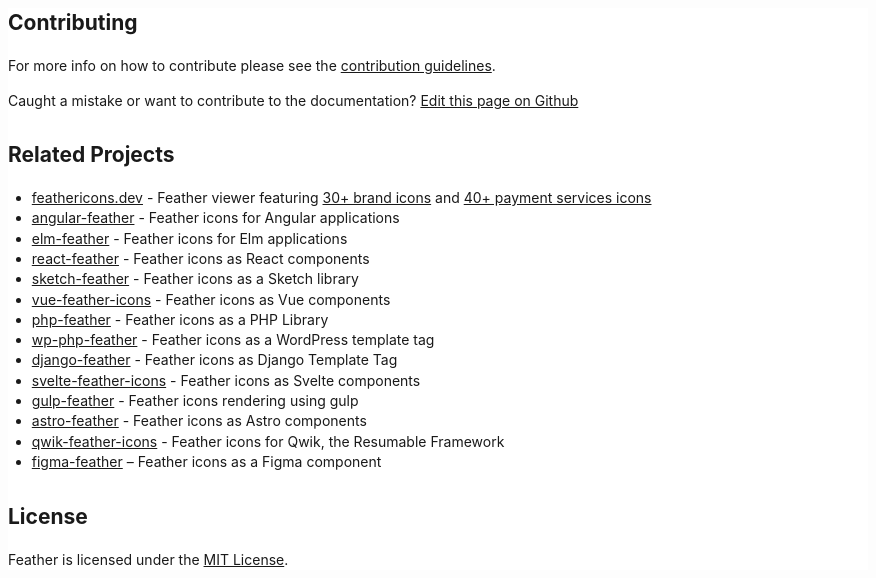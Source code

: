 ## Contributing

For more info on how to contribute please see the [contribution guidelines](https://github.com/feathericons/feather/blob/master/CONTRIBUTING.md).

Caught a mistake or want to contribute to the documentation? [Edit this page on Github](https://github.com/feathericons/feather/blob/master/README.md)

## Related Projects

 - [feathericons.dev](http://feathericons.dev) - Feather viewer featuring [30+ brand icons](https://feathericons.dev/?iconset=brands) and [40+ payment services icons](https://feathericons.dev/?iconset=payments)
 - [angular-feather](https://github.com/michaelbazos/angular-feather) - Feather icons for Angular applications
 - [elm-feather](https://github.com/1602/elm-feather) - Feather icons for Elm applications
 - [react-feather](https://github.com/carmelopullara/react-feather) - Feather icons as React components
 - [sketch-feather](https://github.com/odmln/sketch-feather) - Feather icons as a Sketch library
 - [vue-feather-icons](https://github.com/egoist/vue-feather-icons) - Feather icons as Vue components
 - [php-feather](https://github.com/Pixelrobin/php-feather) - Feather icons as a PHP Library
 - [wp-php-feather](https://github.com/reatlat/wp-php-feather) - Feather icons as a WordPress template tag
 - [django-feather](https://pypi.org/project/django-feather/) - Feather icons as Django Template Tag
 - [svelte-feather-icons](https://github.com/dylanblokhuis/svelte-feather-icons) - Feather icons as Svelte components
 - [gulp-feather](https://github.com/oToToT/gulp-feather) - Feather icons rendering using gulp
 - [astro-feather](https://github.com/gabrlyg/astro-feather) - Feather icons as Astro components
 - [qwik-feather-icons](https://github.com/yeyon/qwik-feather-icons) - Feather icons for Qwik, the Resumable Framework
 - [figma-feather](https://github.com/kevintoepfer/figma-feather) – Feather icons as a Figma component

## License

Feather is licensed under the [MIT License](https://github.com/feathericons/feather/blob/master/LICENSE).
